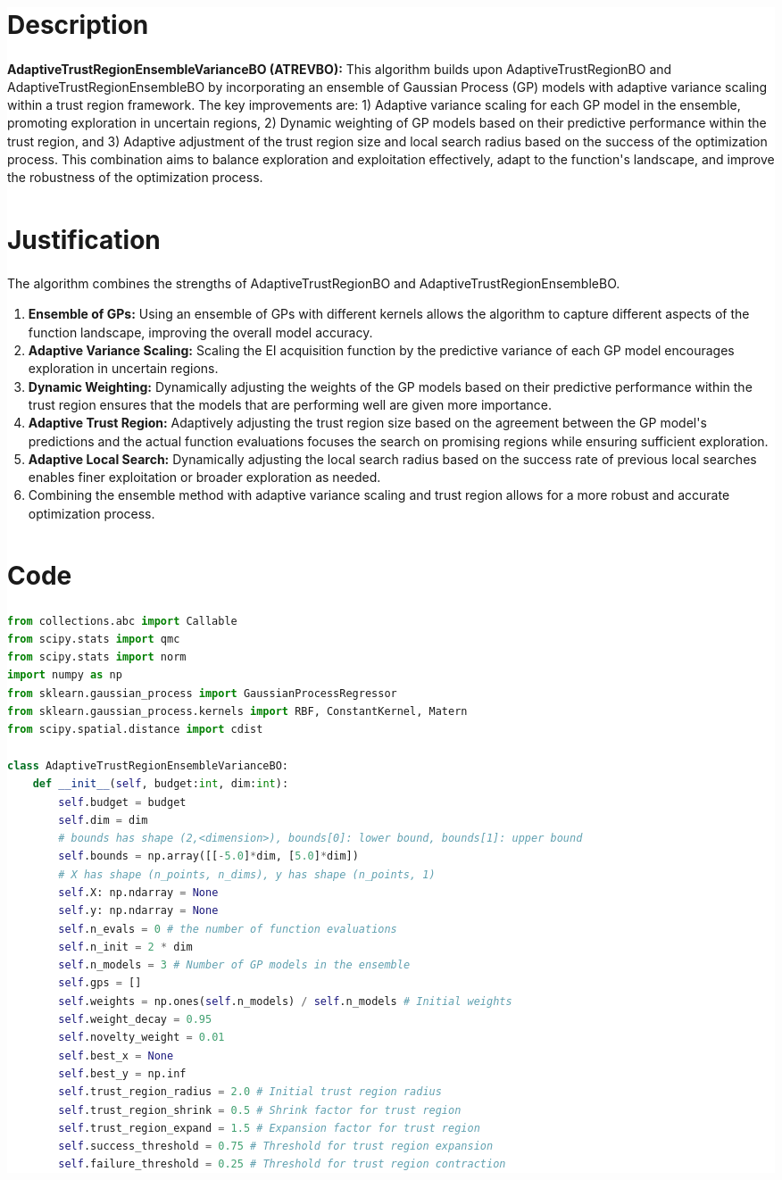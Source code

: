 # Description
**AdaptiveTrustRegionEnsembleVarianceBO (ATREVBO):** This algorithm builds upon AdaptiveTrustRegionBO and AdaptiveTrustRegionEnsembleBO by incorporating an ensemble of Gaussian Process (GP) models with adaptive variance scaling within a trust region framework. The key improvements are: 1) Adaptive variance scaling for each GP model in the ensemble, promoting exploration in uncertain regions, 2) Dynamic weighting of GP models based on their predictive performance within the trust region, and 3) Adaptive adjustment of the trust region size and local search radius based on the success of the optimization process. This combination aims to balance exploration and exploitation effectively, adapt to the function's landscape, and improve the robustness of the optimization process.

# Justification
The algorithm combines the strengths of AdaptiveTrustRegionBO and AdaptiveTrustRegionEnsembleBO.
1.  **Ensemble of GPs:** Using an ensemble of GPs with different kernels allows the algorithm to capture different aspects of the function landscape, improving the overall model accuracy.
2.  **Adaptive Variance Scaling:** Scaling the EI acquisition function by the predictive variance of each GP model encourages exploration in uncertain regions.
3.  **Dynamic Weighting:** Dynamically adjusting the weights of the GP models based on their predictive performance within the trust region ensures that the models that are performing well are given more importance.
4.  **Adaptive Trust Region:** Adaptively adjusting the trust region size based on the agreement between the GP model's predictions and the actual function evaluations focuses the search on promising regions while ensuring sufficient exploration.
5.  **Adaptive Local Search:** Dynamically adjusting the local search radius based on the success rate of previous local searches enables finer exploitation or broader exploration as needed.
6. Combining the ensemble method with adaptive variance scaling and trust region allows for a more robust and accurate optimization process.
# Code
```python
from collections.abc import Callable
from scipy.stats import qmc
from scipy.stats import norm
import numpy as np
from sklearn.gaussian_process import GaussianProcessRegressor
from sklearn.gaussian_process.kernels import RBF, ConstantKernel, Matern
from scipy.spatial.distance import cdist

class AdaptiveTrustRegionEnsembleVarianceBO:
    def __init__(self, budget:int, dim:int):
        self.budget = budget
        self.dim = dim
        # bounds has shape (2,<dimension>), bounds[0]: lower bound, bounds[1]: upper bound
        self.bounds = np.array([[-5.0]*dim, [5.0]*dim])
        # X has shape (n_points, n_dims), y has shape (n_points, 1)
        self.X: np.ndarray = None
        self.y: np.ndarray = None
        self.n_evals = 0 # the number of function evaluations
        self.n_init = 2 * dim
        self.n_models = 3 # Number of GP models in the ensemble
        self.gps = []
        self.weights = np.ones(self.n_models) / self.n_models # Initial weights
        self.weight_decay = 0.95
        self.novelty_weight = 0.01
        self.best_x = None
        self.best_y = np.inf
        self.trust_region_radius = 2.0 # Initial trust region radius
        self.trust_region_shrink = 0.5 # Shrink factor for trust region
        self.trust_region_expand = 1.5 # Expansion factor for trust region
        self.success_threshold = 0.75 # Threshold for trust region expansion
        self.failure_threshold = 0.25 # Threshold for trust region contraction
```